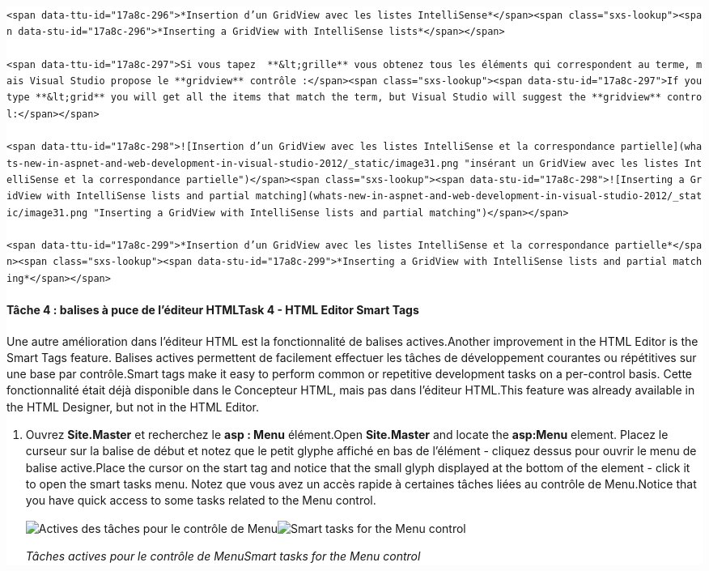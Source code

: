     <span data-ttu-id="17a8c-296">*Insertion d’un GridView avec les listes IntelliSense*</span><span class="sxs-lookup"><span data-stu-id="17a8c-296">*Inserting a GridView with IntelliSense lists*</span></span>

    <span data-ttu-id="17a8c-297">Si vous tapez  **&lt;grille** vous obtenez tous les éléments qui correspondent au terme, mais Visual Studio propose le **gridview** contrôle :</span><span class="sxs-lookup"><span data-stu-id="17a8c-297">If you type **&lt;grid** you will get all the items that match the term, but Visual Studio will suggest the **gridview** control:</span></span>

    <span data-ttu-id="17a8c-298">![Insertion d’un GridView avec les listes IntelliSense et la correspondance partielle](whats-new-in-aspnet-and-web-development-in-visual-studio-2012/_static/image31.png "insérant un GridView avec les listes IntelliSense et la correspondance partielle")</span><span class="sxs-lookup"><span data-stu-id="17a8c-298">![Inserting a GridView with IntelliSense lists and partial matching](whats-new-in-aspnet-and-web-development-in-visual-studio-2012/_static/image31.png "Inserting a GridView with IntelliSense lists and partial matching")</span></span>

    <span data-ttu-id="17a8c-299">*Insertion d’un GridView avec les listes IntelliSense et la correspondance partielle*</span><span class="sxs-lookup"><span data-stu-id="17a8c-299">*Inserting a GridView with IntelliSense lists and partial matching*</span></span>

<a id="Ex2Task4"></a>

<a id="Task_4_-_HTML_Editor_Smart_Tags"></a>
#### <a name="task-4---html-editor-smart-tags"></a><span data-ttu-id="17a8c-300">Tâche 4 : balises à puce de l’éditeur HTML</span><span class="sxs-lookup"><span data-stu-id="17a8c-300">Task 4 - HTML Editor Smart Tags</span></span>

<span data-ttu-id="17a8c-301">Une autre amélioration dans l’éditeur HTML est la fonctionnalité de balises actives.</span><span class="sxs-lookup"><span data-stu-id="17a8c-301">Another improvement in the HTML Editor is the Smart Tags feature.</span></span> <span data-ttu-id="17a8c-302">Balises actives permettent de facilement effectuer les tâches de développement courantes ou répétitives sur une base par contrôle.</span><span class="sxs-lookup"><span data-stu-id="17a8c-302">Smart tags make it easy to perform common or repetitive development tasks on a per-control basis.</span></span> <span data-ttu-id="17a8c-303">Cette fonctionnalité était déjà disponible dans le Concepteur HTML, mais pas dans l’éditeur HTML.</span><span class="sxs-lookup"><span data-stu-id="17a8c-303">This feature was already available in the HTML Designer, but not in the HTML Editor.</span></span>

1. <span data-ttu-id="17a8c-304">Ouvrez **Site.Master** et recherchez le **asp : Menu** élément.</span><span class="sxs-lookup"><span data-stu-id="17a8c-304">Open **Site.Master** and locate the **asp:Menu** element.</span></span> <span data-ttu-id="17a8c-305">Placez le curseur sur la balise de début et notez que le petit glyphe affiché en bas de l’élément - cliquez dessus pour ouvrir le menu de balise active.</span><span class="sxs-lookup"><span data-stu-id="17a8c-305">Place the cursor on the start tag and notice that the small glyph displayed at the bottom of the element - click it to open the smart tasks menu.</span></span> <span data-ttu-id="17a8c-306">Notez que vous avez un accès rapide à certaines tâches liées au contrôle de Menu.</span><span class="sxs-lookup"><span data-stu-id="17a8c-306">Notice that you have quick access to some tasks related to the Menu control.</span></span>

    <span data-ttu-id="17a8c-307">![Actives des tâches pour le contrôle de Menu](whats-new-in-aspnet-and-web-development-in-visual-studio-2012/_static/image32.png "actives des tâches pour le contrôle de Menu")</span><span class="sxs-lookup"><span data-stu-id="17a8c-307">![Smart tasks for the Menu control](whats-new-in-aspnet-and-web-development-in-visual-studio-2012/_static/image32.png "Smart tasks for the Menu control")</span></span>

    <span data-ttu-id="17a8c-308">*Tâches actives pour le contrôle de Menu*</span><span class="sxs-lookup"><span data-stu-id="17a8c-308">*Smart tasks for the Menu control*</span></span>
